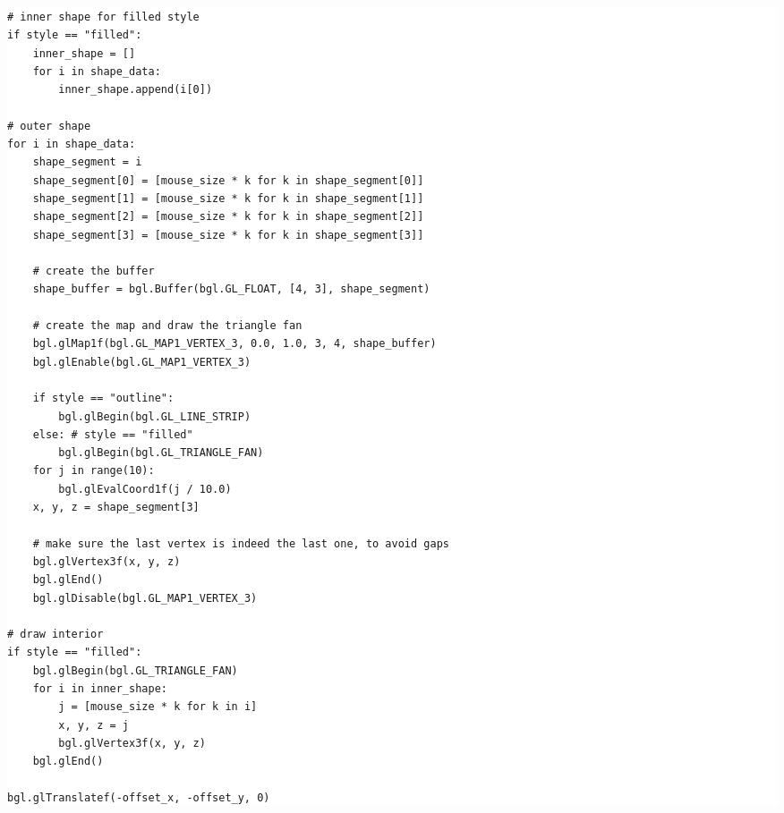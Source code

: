     # inner shape for filled style
    if style == "filled":
        inner_shape = []
        for i in shape_data:
            inner_shape.append(i[0])

    # outer shape
    for i in shape_data:
        shape_segment = i
        shape_segment[0] = [mouse_size * k for k in shape_segment[0]]
        shape_segment[1] = [mouse_size * k for k in shape_segment[1]]
        shape_segment[2] = [mouse_size * k for k in shape_segment[2]]
        shape_segment[3] = [mouse_size * k for k in shape_segment[3]]

        # create the buffer
        shape_buffer = bgl.Buffer(bgl.GL_FLOAT, [4, 3], shape_segment)

        # create the map and draw the triangle fan
        bgl.glMap1f(bgl.GL_MAP1_VERTEX_3, 0.0, 1.0, 3, 4, shape_buffer)
        bgl.glEnable(bgl.GL_MAP1_VERTEX_3)

        if style == "outline":
            bgl.glBegin(bgl.GL_LINE_STRIP)
        else: # style == "filled"
            bgl.glBegin(bgl.GL_TRIANGLE_FAN)
        for j in range(10):
            bgl.glEvalCoord1f(j / 10.0)
        x, y, z = shape_segment[3]

        # make sure the last vertex is indeed the last one, to avoid gaps
        bgl.glVertex3f(x, y, z)
        bgl.glEnd()
        bgl.glDisable(bgl.GL_MAP1_VERTEX_3)

    # draw interior
    if style == "filled":
        bgl.glBegin(bgl.GL_TRIANGLE_FAN)
        for i in inner_shape:
            j = [mouse_size * k for k in i]
            x, y, z = j
            bgl.glVertex3f(x, y, z)
        bgl.glEnd()

    bgl.glTranslatef(-offset_x, -offset_y, 0)
